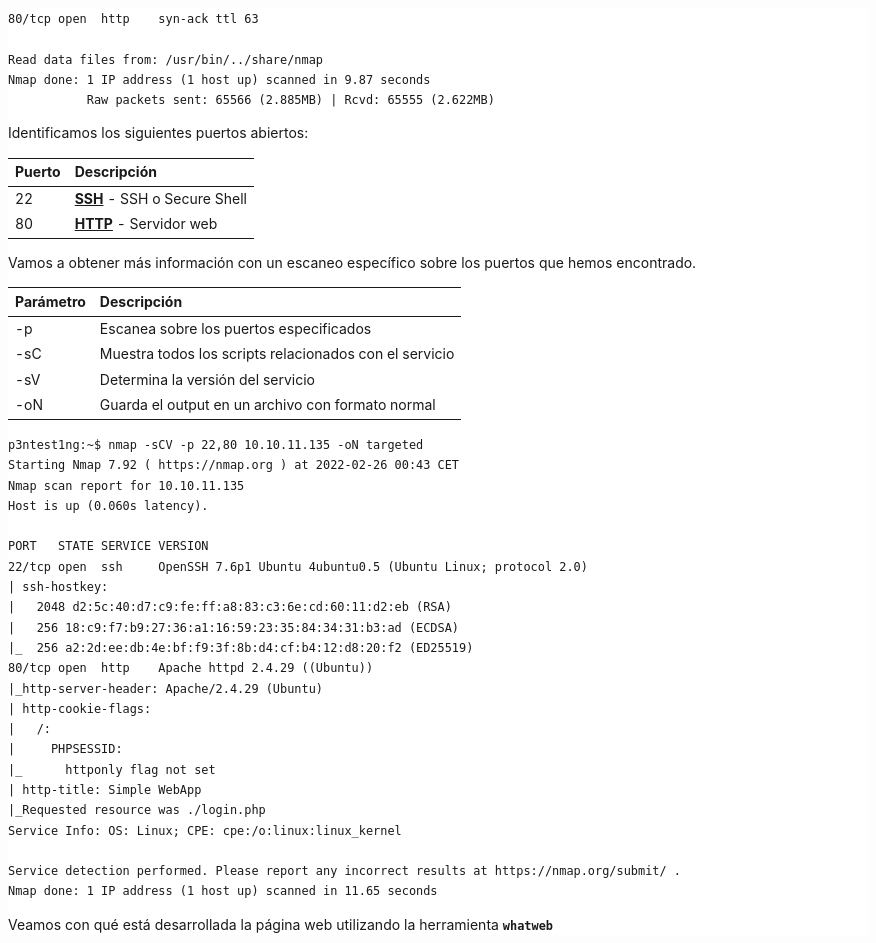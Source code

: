 ```console
80/tcp open  http    syn-ack ttl 63

Read data files from: /usr/bin/../share/nmap
Nmap done: 1 IP address (1 host up) scanned in 9.87 seconds
           Raw packets sent: 65566 (2.885MB) | Rcvd: 65555 (2.622MB)
```

Identificamos los siguientes puertos abiertos:

| Puerto | Descripción |
| :----- | :---------- |
| 22     | **[SSH](https://es.wikipedia.org/wiki/Secure_Shell)** - SSH o Secure Shell |
| 80     | **[HTTP](https://es.wikipedia.org/wiki/Servidor_web)** - Servidor web      |

Vamos a obtener más información con un escaneo específico sobre los puertos que hemos encontrado.

| Parámetro | Descripción |
| :-------- | :---------- |
| -p        | Escanea sobre los puertos especificados                |
| -sC       | Muestra todos los scripts relacionados con el servicio |
| -sV       | Determina la versión del servicio                      |
| -oN       | Guarda el output en un archivo con formato normal      |

```console
p3ntest1ng:~$ nmap -sCV -p 22,80 10.10.11.135 -oN targeted
Starting Nmap 7.92 ( https://nmap.org ) at 2022-02-26 00:43 CET
Nmap scan report for 10.10.11.135
Host is up (0.060s latency).

PORT   STATE SERVICE VERSION
22/tcp open  ssh     OpenSSH 7.6p1 Ubuntu 4ubuntu0.5 (Ubuntu Linux; protocol 2.0)
| ssh-hostkey: 
|   2048 d2:5c:40:d7:c9:fe:ff:a8:83:c3:6e:cd:60:11:d2:eb (RSA)
|   256 18:c9:f7:b9:27:36:a1:16:59:23:35:84:34:31:b3:ad (ECDSA)
|_  256 a2:2d:ee:db:4e:bf:f9:3f:8b:d4:cf:b4:12:d8:20:f2 (ED25519)
80/tcp open  http    Apache httpd 2.4.29 ((Ubuntu))
|_http-server-header: Apache/2.4.29 (Ubuntu)
| http-cookie-flags: 
|   /: 
|     PHPSESSID: 
|_      httponly flag not set
| http-title: Simple WebApp
|_Requested resource was ./login.php
Service Info: OS: Linux; CPE: cpe:/o:linux:linux_kernel

Service detection performed. Please report any incorrect results at https://nmap.org/submit/ .
Nmap done: 1 IP address (1 host up) scanned in 11.65 seconds
```

Veamos con qué está desarrollada la página web utilizando la herramienta **`whatweb`**
